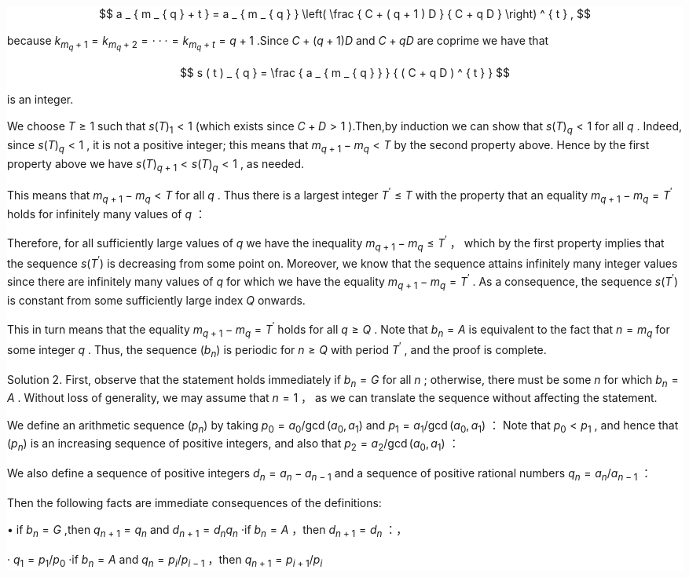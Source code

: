 $$
a _ { m _ { q } + t } = a _ { m _ { q } } \left( \frac { C + ( q + 1 ) D } { C + q D } \right) ^ { t } ,
$$

because $k _ { m _ { q } + 1 } = k _ { m _ { q } + 2 } = \cdot \cdot \cdot = k _ { m _ { q } + t } = q + 1$ .Since $C + ( q + 1 ) D$ and $C + q D$ are coprime we have that

$$
s ( t ) _ { q } = \frac { a _ { m _ { q } } } { ( C + q D ) ^ { t } }
$$

is an integer.

We choose $T \geqslant 1$ such that $s ( T ) _ { 1 } < 1$ (which exists since $C + D > 1$ ).Then,by induction we can show that $s ( T ) _ { q } < 1$ for all $q$ . Indeed, since $s ( T ) _ { q } < 1$ , it is not a positive integer; this means that $m _ { q + 1 } - m _ { q } < T$ by the second property above. Hence by the first property above we have $s ( T ) _ { q + 1 } < s ( T ) _ { q } < 1$ , as needed.

This means that $m _ { q + 1 } - m _ { q } < T$ for all $q$ . Thus there is a largest integer $T ^ { \prime } \leqslant T$ with the property that an equality $m _ { q + 1 } - m _ { q } = T ^ { \prime }$ holds for infinitely many values of $q$ ：

Therefore, for all sufficiently large values of $q$ we have the inequality $m _ { q + 1 } - m _ { q } \leqslant T ^ { \prime }$ ， which by the first property implies that the sequence $s ( T ^ { \prime } )$ is decreasing from some point on. Moreover, we know that the sequence attains infinitely many integer values since there are infinitely many values of $q$ for which we have the equality $m _ { q + 1 } - m _ { q } = T ^ { \prime }$ . As a consequence, the sequence $s ( T ^ { \prime } )$ is constant from some sufficiently large index $Q$ onwards.

This in turn means that the equality $m _ { q + 1 } - m _ { q } = T ^ { \prime }$ holds for all $q \geqslant Q$ . Note that $b _ { n } = A$ is equivalent to the fact that $n = m _ { q }$ for some integer $q$ . Thus, the sequence $\left( b _ { n } \right)$ is periodic for $n \geqslant Q$ with period $T ^ { \prime }$ , and the proof is complete.

Solution 2. First, observe that the statement holds immediately if $b _ { n } = G$ for all $n$ ; otherwise, there must be some $n$ for which $b _ { n } = A$ . Without loss of generality, we may assume that $n = 1$ ， as we can translate the sequence without affecting the statement.

We define an arithmetic sequence $\left( p _ { n } \right)$ by taking $p _ { 0 } = a _ { 0 } / \operatorname* { g c d } ( a _ { 0 } , a _ { 1 } )$ and $p _ { 1 } = a _ { 1 } / \operatorname* { g c d } ( a _ { 0 } , a _ { 1 } )$ ： Note that $p _ { 0 } < p _ { 1 }$ , and hence that $\left( p _ { n } \right)$ is an increasing sequence of positive integers, and also that $p _ { 2 } = a _ { 2 } / \operatorname* { g c d } ( a _ { 0 } , a _ { 1 } )$ ：

We also define a sequence of positive integers $d _ { n } = a _ { n } - a _ { n - 1 }$ and a sequence of positive rational numbers $q _ { n } = a _ { n } / a _ { n - 1 }$ ：

Then the following facts are immediate consequences of the definitions:

$\bullet$ if $b _ { n } = G$ ,then $q _ { n + 1 } = q _ { n }$ and $d _ { n + 1 } = d _ { n } q _ { n }$ ·if $b _ { n } = A$ ，then $d _ { n + 1 } = d _ { n }$ ：，

· $q _ { 1 } = p _ { 1 } / p _ { 0 }$ ·if $b _ { n } = A$ and $q _ { n } = p _ { i } / p _ { i - 1 }$ ，then $q _ { n + 1 } = p _ { i + 1 } / p _ { i }$
